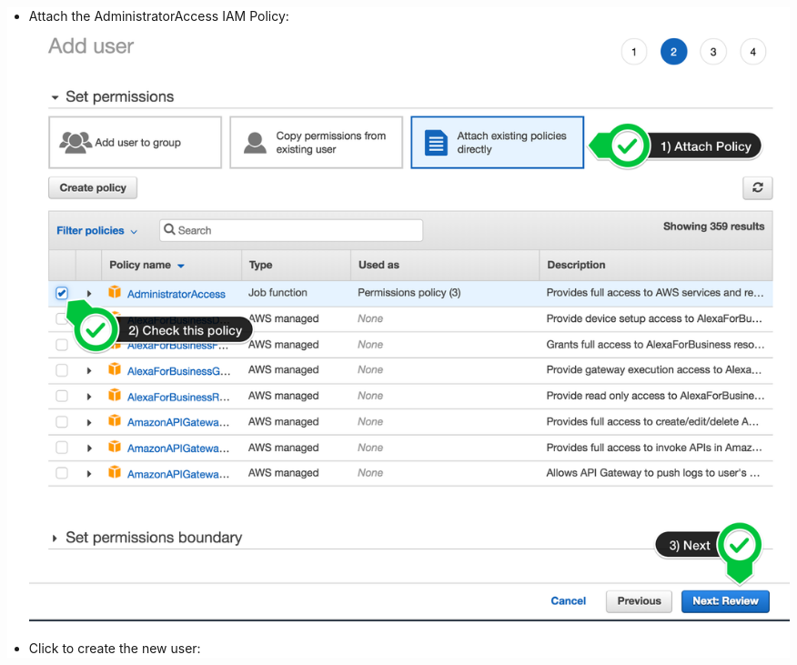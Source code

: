 - Attach the AdministratorAccess IAM Policy:
  ![User Details](imgs/6.png "User Details")

- Click to create the new user: